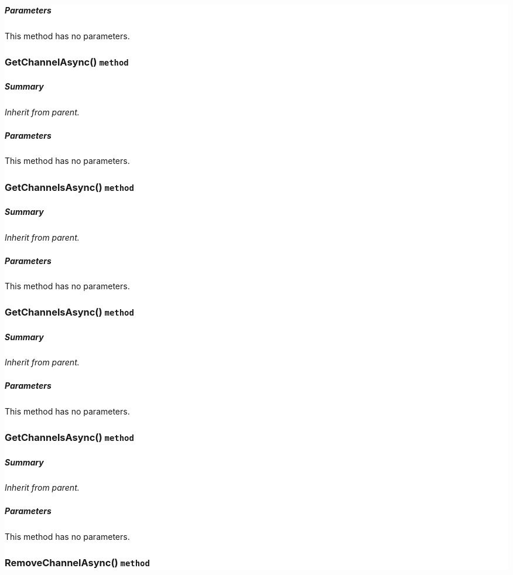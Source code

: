 ##### Parameters

This method has no parameters.

<a name='M-RecordPoint-Connectors-SDK-Content-DatabaseChannelManager-GetChannelAsync-System-String,System-String,System-Threading-CancellationToken-'></a>
### GetChannelAsync() `method`

##### Summary

*Inherit from parent.*

##### Parameters

This method has no parameters.

<a name='M-RecordPoint-Connectors-SDK-Content-DatabaseChannelManager-GetChannelsAsync-System-Threading-CancellationToken-'></a>
### GetChannelsAsync() `method`

##### Summary

*Inherit from parent.*

##### Parameters

This method has no parameters.

<a name='M-RecordPoint-Connectors-SDK-Content-DatabaseChannelManager-GetChannelsAsync-System-Linq-Expressions-Expression{System-Func{RecordPoint-Connectors-SDK-Content-ChannelModel,System-Boolean}},System-Threading-CancellationToken-'></a>
### GetChannelsAsync() `method`

##### Summary

*Inherit from parent.*

##### Parameters

This method has no parameters.

<a name='M-RecordPoint-Connectors-SDK-Content-DatabaseChannelManager-GetChannelsAsync-System-String,System-Threading-CancellationToken-'></a>
### GetChannelsAsync() `method`

##### Summary

*Inherit from parent.*

##### Parameters

This method has no parameters.

<a name='M-RecordPoint-Connectors-SDK-Content-DatabaseChannelManager-RemoveChannelAsync-System-String,System-String,System-Threading-CancellationToken-'></a>
### RemoveChannelAsync() `method`

